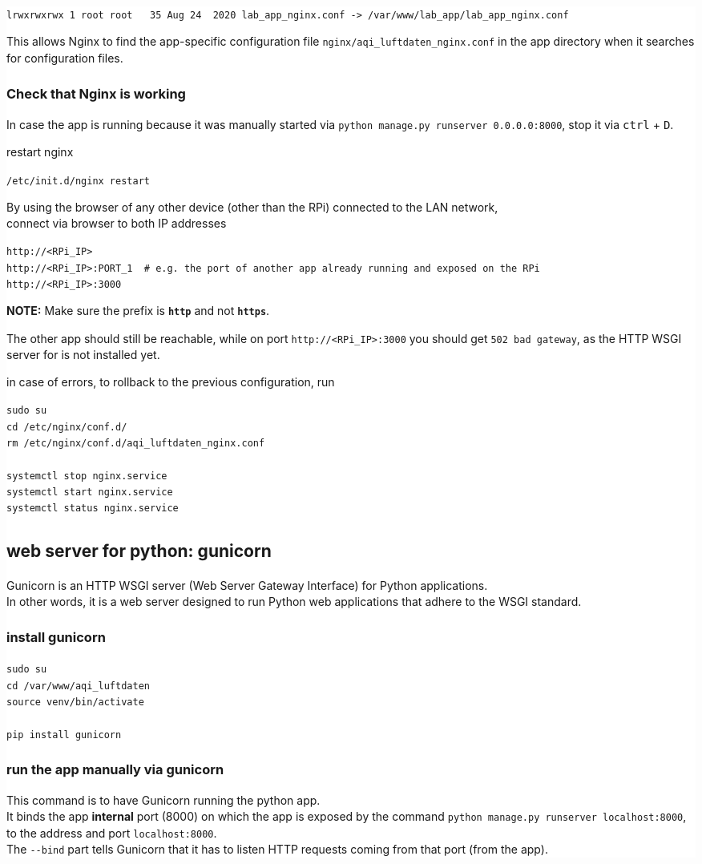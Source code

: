     lrwxrwxrwx 1 root root   35 Aug 24  2020 lab_app_nginx.conf -> /var/www/lab_app/lab_app_nginx.conf

This allows Nginx to find the app-specific configuration file `nginx/aqi_luftdaten_nginx.conf` in the app directory when it searches for configuration files.

### Check that Nginx is working

In case the app is running because it was manually started via `python manage.py runserver 0.0.0.0:8000`,
stop it via <kbd>ctrl</kbd> + <kbd>D</kbd>.

restart nginx

    /etc/init.d/nginx restart

By using the browser of any other device (other than the RPi) connected to the LAN network,<br>
connect via browser to both IP addresses

    http://<RPi_IP>
    http://<RPi_IP>:PORT_1  # e.g. the port of another app already running and exposed on the RPi
    http://<RPi_IP>:3000

**NOTE:** Make sure the prefix is **`http`** and not **`https`**.

The other app should still be reachable, while on port `http://<RPi_IP>:3000` you should get `502 bad gateway`, as the HTTP WSGI server for is not installed yet.

in case of errors, to rollback to the previous configuration, run

    sudo su
    cd /etc/nginx/conf.d/
    rm /etc/nginx/conf.d/aqi_luftdaten_nginx.conf

    systemctl stop nginx.service
    systemctl start nginx.service
    systemctl status nginx.service

## web server for python: gunicorn

Gunicorn is an HTTP WSGI server (Web Server Gateway Interface) for Python applications. <br>
In other words, it is a web server designed to run Python web applications that adhere to the WSGI standard.


### install gunicorn

    sudo su
    cd /var/www/aqi_luftdaten
    source venv/bin/activate

    pip install gunicorn


### run the app manually via gunicorn

This command is to have Gunicorn running the python app.<br>
It binds the app **internal** port (8000) on which the app is exposed by the command `python manage.py runserver localhost:8000`, to the address and port `localhost:8000`.<br>
The `--bind` part tells Gunicorn that it has to listen HTTP requests coming from that port (from the app).
